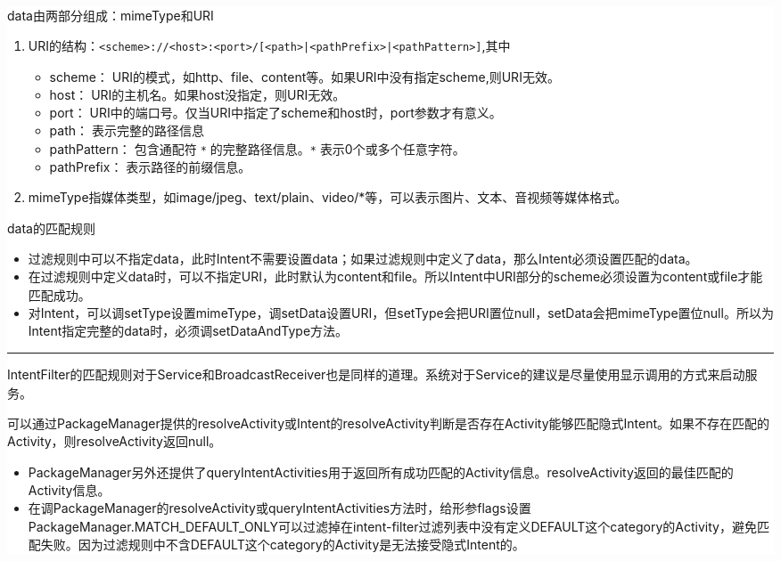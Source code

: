 data由两部分组成：mimeType和URI
1. URI的结构：`<scheme>://<host>:<port>/[<path>|<pathPrefix>|<pathPattern>]`,其中
	- scheme： URI的模式，如http、file、content等。如果URI中没有指定scheme,则URI无效。
	- host： URI的主机名。如果host没指定，则URI无效。
	- port： URI中的端口号。仅当URI中指定了scheme和host时，port参数才有意义。
	- path： 表示完整的路径信息
	- pathPattern： 包含通配符 `*` 的完整路径信息。`*` 表示0个或多个任意字符。
	- pathPrefix： 表示路径的前缀信息。

2. mimeType指媒体类型，如image/jpeg、text/plain、video/*等，可以表示图片、文本、音视频等媒体格式。

data的匹配规则
- 过滤规则中可以不指定data，此时Intent不需要设置data；如果过滤规则中定义了data，那么Intent必须设置匹配的data。
- 在过滤规则中定义data时，可以不指定URI，此时默认为content和file。所以Intent中URI部分的scheme必须设置为content或file才能匹配成功。
- 对Intent，可以调setType设置mimeType，调setData设置URI，但setType会把URI置位null，setData会把mimeType置位null。所以为Intent指定完整的data时，必须调setDataAndType方法。

----

IntentFilter的匹配规则对于Service和BroadcastReceiver也是同样的道理。系统对于Service的建议是尽量使用显示调用的方式来启动服务。

可以通过PackageManager提供的resolveActivity或Intent的resolveActivity判断是否存在Activity能够匹配隐式Intent。如果不存在匹配的Activity，则resolveActivity返回null。
- PackageManager另外还提供了queryIntentActivities用于返回所有成功匹配的Activity信息。resolveActivity返回的最佳匹配的Activity信息。
- 在调PackageManager的resolveActivity或queryIntentActivities方法时，给形参flags设置PackageManager.MATCH_DEFAULT_ONLY可以过滤掉在intent-filter过滤列表中没有定义DEFAULT这个category的Activity，避免匹配失败。因为过滤规则中不含DEFAULT这个category的Activity是无法接受隐式Intent的。




	



